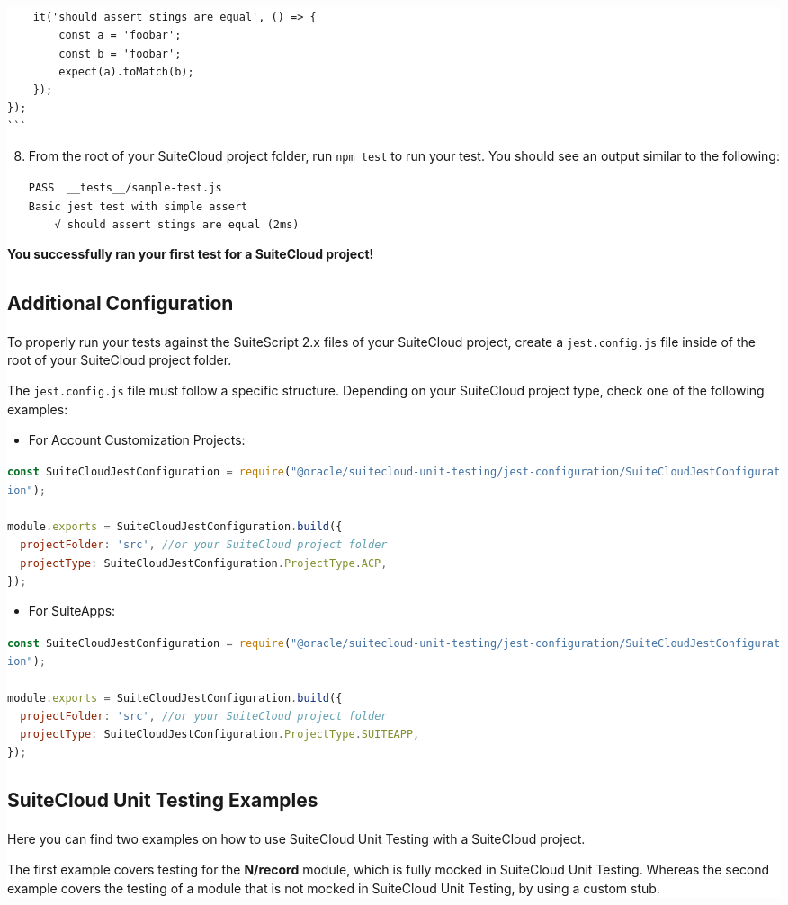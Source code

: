         it('should assert stings are equal', () => {
            const a = 'foobar';
            const b = 'foobar';
            expect(a).toMatch(b);
        });
    });
    ```
8. From the root of your SuiteCloud project folder, run `npm test`
to run your test. You should see an output similar to the following:
    ```
    PASS  __tests__/sample-test.js
    Basic jest test with simple assert
        √ should assert stings are equal (2ms)
    ```

**You successfully ran your first test for a SuiteCloud project!**

## Additional Configuration
To properly run your tests against the SuiteScript 2.x files of your SuiteCloud project, create a `jest.config.js` file inside of the root of your SuiteCloud project folder.

The `jest.config.js` file must follow a specific structure. Depending on your SuiteCloud project type, check one of the following examples:

- For Account Customization Projects:
```javascript
const SuiteCloudJestConfiguration = require("@oracle/suitecloud-unit-testing/jest-configuration/SuiteCloudJestConfiguration");

module.exports = SuiteCloudJestConfiguration.build({
  projectFolder: 'src', //or your SuiteCloud project folder
  projectType: SuiteCloudJestConfiguration.ProjectType.ACP,
});
```

- For SuiteApps:
```javascript
const SuiteCloudJestConfiguration = require("@oracle/suitecloud-unit-testing/jest-configuration/SuiteCloudJestConfiguration");

module.exports = SuiteCloudJestConfiguration.build({
  projectFolder: 'src', //or your SuiteCloud project folder
  projectType: SuiteCloudJestConfiguration.ProjectType.SUITEAPP,
});
```

## SuiteCloud Unit Testing Examples

Here you can find two examples on how to use SuiteCloud Unit Testing with a SuiteCloud project.

The first example covers testing for the **N/record** module, which is fully mocked in SuiteCloud Unit Testing. Whereas the second example covers the testing of a module that is not mocked in SuiteCloud Unit Testing, by using a custom stub.
